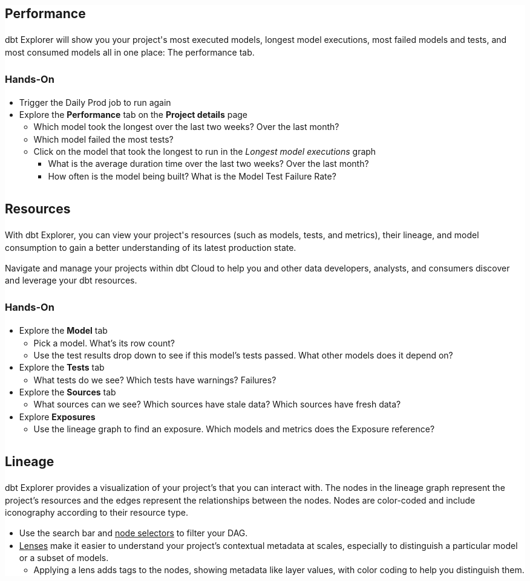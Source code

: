
## Performance
<Lightbox src="/img/quickstarts/dbt-cloud/explorer_performance_tab.png" width="100%" title="dbt Explorer's Performance tab" />
dbt Explorer will show you your project's most executed models, longest model executions, most failed models and tests, and most consumed models all in one place: The performance tab.

### Hands-On
- Trigger the Daily Prod job to run again
- Explore the **Performance** tab on the **Project details** page
  - Which model took the longest over the last two weeks? Over the last month? 
  - Which model failed the most tests? 
  - Click on the model that took the longest to run in the _Longest model executions_ graph
    - What is the average duration time over the last two weeks? Over the last month?
    - How often is the model being built? What is the Model Test Failure Rate?

## Resources

With dbt Explorer, you can view your project's resources (such as models, tests, and metrics), their lineage, and model consumption to gain a better understanding of its latest production state. 

Navigate and manage your projects within dbt Cloud to help you and other data developers, analysts, and consumers discover and leverage your dbt resources.

<Lightbox src="/img/quickstarts/dbt-cloud/explorer_performance_tab.png" width="100%" title="dbt Explorer's Models tab" />

### Hands-On
- Explore the **Model** tab 
  - Pick a model. What’s its row count?
  - Use the test results drop down to see if  this model’s tests passed. What other models does it depend on?
- Explore the **Tests** tab
  - What tests do we see? Which tests have warnings? Failures?
- Explore the **Sources** tab
  - What sources can we see? Which sources have stale data? Which sources have fresh data?
- Explore **Exposures**
  - Use the lineage graph to find an exposure. Which  models and metrics does the Exposure reference?
 
## Lineage

dbt Explorer provides a visualization of your project’s <Term id="dag"/> that you can interact with. The nodes in the lineage graph represent the project’s resources and the edges represent the relationships between the nodes. Nodes are color-coded and include iconography according to their resource type.

- Use the search bar and [node selectors](/reference/node-selection/syntax) to filter your DAG.
- [Lenses](/docs/collaborate/explore-projects#lenses) make it easier to understand your project’s contextual metadata at scales, especially to distinguish a particular model or a subset of models.
  - Applying a lens adds tags to the nodes, showing metadata like layer values, with color coding to help you distinguish them.
